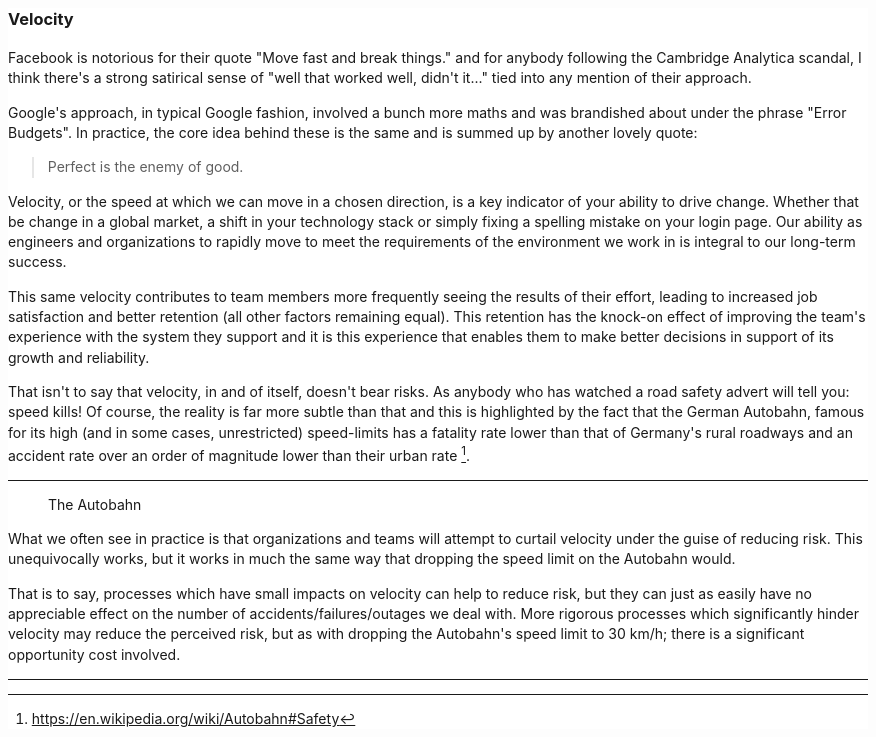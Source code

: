 ### Velocity

Facebook is notorious for their quote "Move fast and break things." and for anybody following the
Cambridge Analytica scandal, I think there's a strong satirical sense of "well that worked well, didn't it..."
tied into any mention of their approach.

Google's approach, in typical Google fashion, involved a bunch more maths and was brandished about
under the phrase "Error Budgets". In practice, the core idea behind these is the same and is summed up
by another lovely quote:

> Perfect is the enemy of good.

Velocity, or the speed at which we can move in a chosen direction, is a key indicator of your ability to
drive change. Whether that be change in a global market, a shift in your technology stack or simply fixing
a spelling mistake on your login page. Our ability as engineers and organizations to rapidly move to meet
the requirements of the environment we work in is integral to our long-term success.

This same velocity contributes to team members more frequently seeing the results of their effort, leading
to increased job satisfaction and better retention (all other factors remaining equal). This retention has
the knock-on effect of improving the team's experience with the system they support and it is this experience
that enables them to make better decisions in support of its growth and reliability.

That isn't to say that velocity, in and of itself, doesn't bear risks. As anybody who has watched a road
safety advert will tell you: speed kills! Of course, the reality is far more subtle than that and this is
highlighted by the fact that the German Autobahn, famous for its high (and in some cases, unrestricted)
speed-limits has a fatality rate lower than that of Germany's rural roadways and an accident rate over
an order of magnitude lower than their urban rate [^autobahn_safety].

---

<Figure src="https://cdn.sierrasoftworks.com/blog/autobahn.jpg" :width="40" alt="A photograph of a clear motorway.">
  The Autobahn
</Figure>

What we often see in practice is that organizations and teams will attempt to curtail velocity under the
guise of reducing risk. This unequivocally works, but it works in much the same way that dropping the speed
limit on the Autobahn would.

That is to say, processes which have small impacts on velocity can help to reduce risk, but they can just
as easily have no appreciable effect on the number of accidents/failures/outages we deal with. More rigorous
processes which significantly hinder velocity may reduce the perceived risk, but as with dropping the Autobahn's
speed limit to 30 km/h; there is a significant opportunity cost involved.

---

[sidney_dekker]: https://www.amazon.com/Field-Guide-Understanding-Human-Error/dp/147243904X/ref=dp_ob_title_bk
[google_sre]: https://landing.google.com/sre/books/
[srecon2019_learning_from_incidents]: https://www.usenix.org/conference/srecon19emea/presentation/stenning
[leaddev_three_mile_island]: https://www.youtube.com/watch?v=1xQeXOz0Ncs
[^autobahn_safety]: https://en.wikipedia.org/wiki/Autobahn#Safety
